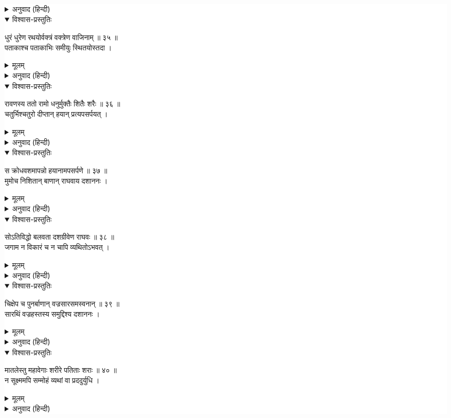 <details><summary>अनुवाद (हिन्दी)</summary></details>

<details open><summary>विश्वास-प्रस्तुतिः</summary>

धुरं धुरेण रथयोर्वक्त्रं वक्त्रेण वाजिनाम् ॥ ३५ ॥  
पताकाश्च पताकाभिः समीयुः स्थितयोस्तदा ।
</details>

<details><summary>मूलम्</summary></details>

<details><summary>अनुवाद (हिन्दी)</summary></details>

<details open><summary>विश्वास-प्रस्तुतिः</summary>

रावणस्य ततो रामो धनुर्मुक्तैः शितैः शरैः ॥ ३६ ॥  
चतुर्भिश्चतुरो दीप्तान् हयान् प्रत्यपसर्पयत् ।
</details>

<details><summary>मूलम्</summary></details>

<details><summary>अनुवाद (हिन्दी)</summary></details>

<details open><summary>विश्वास-प्रस्तुतिः</summary>

स क्रोधवशमापन्नो हयानामपसर्पणे ॥ ३७ ॥  
मुमोच निशितान् बाणान् राघवाय दशाननः ।
</details>

<details><summary>मूलम्</summary></details>

<details><summary>अनुवाद (हिन्दी)</summary></details>

<details open><summary>विश्वास-प्रस्तुतिः</summary>

सोऽतिविद्धो बलवता दशग्रीवेण राघवः ॥ ३८ ॥  
जगाम न विकारं च न चापि व्यथितोऽभवत् ।
</details>

<details><summary>मूलम्</summary></details>

<details><summary>अनुवाद (हिन्दी)</summary></details>

<details open><summary>विश्वास-प्रस्तुतिः</summary>

चिक्षेप च पुनर्बाणान् वज्रसारसमस्वनान् ॥ ३९ ॥  
सारथिं वज्रहस्तस्य समुद्दिश्य दशाननः ।
</details>

<details><summary>मूलम्</summary></details>

<details><summary>अनुवाद (हिन्दी)</summary></details>

<details open><summary>विश्वास-प्रस्तुतिः</summary>

मातलेस्तु महावेगाः शरीरे पतिताः शराः ॥ ४० ॥  
न सूक्ष्ममपि सम्मोहं व्यथां वा प्रददुर्युधि ।
</details>

<details><summary>मूलम्</summary></details>

<details><summary>अनुवाद (हिन्दी)</summary></details>
